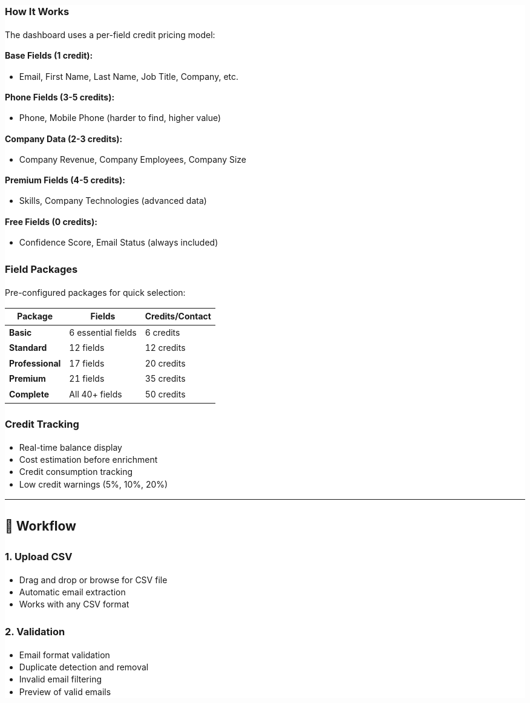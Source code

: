 ### How It Works

The dashboard uses a per-field credit pricing model:

**Base Fields (1 credit):**
- Email, First Name, Last Name, Job Title, Company, etc.

**Phone Fields (3-5 credits):**
- Phone, Mobile Phone (harder to find, higher value)

**Company Data (2-3 credits):**
- Company Revenue, Company Employees, Company Size

**Premium Fields (4-5 credits):**
- Skills, Company Technologies (advanced data)

**Free Fields (0 credits):**
- Confidence Score, Email Status (always included)

### Field Packages

Pre-configured packages for quick selection:

| Package | Fields | Credits/Contact |
|---------|--------|-----------------|
| **Basic** | 6 essential fields | 6 credits |
| **Standard** | 12 fields | 12 credits |
| **Professional** | 17 fields | 20 credits |
| **Premium** | 21 fields | 35 credits |
| **Complete** | All 40+ fields | 50 credits |

### Credit Tracking

- Real-time balance display
- Cost estimation before enrichment
- Credit consumption tracking
- Low credit warnings (5%, 10%, 20%)

---

## 🔄 Workflow

### 1. Upload CSV

- Drag and drop or browse for CSV file
- Automatic email extraction
- Works with any CSV format

### 2. Validation

- Email format validation
- Duplicate detection and removal
- Invalid email filtering
- Preview of valid emails
